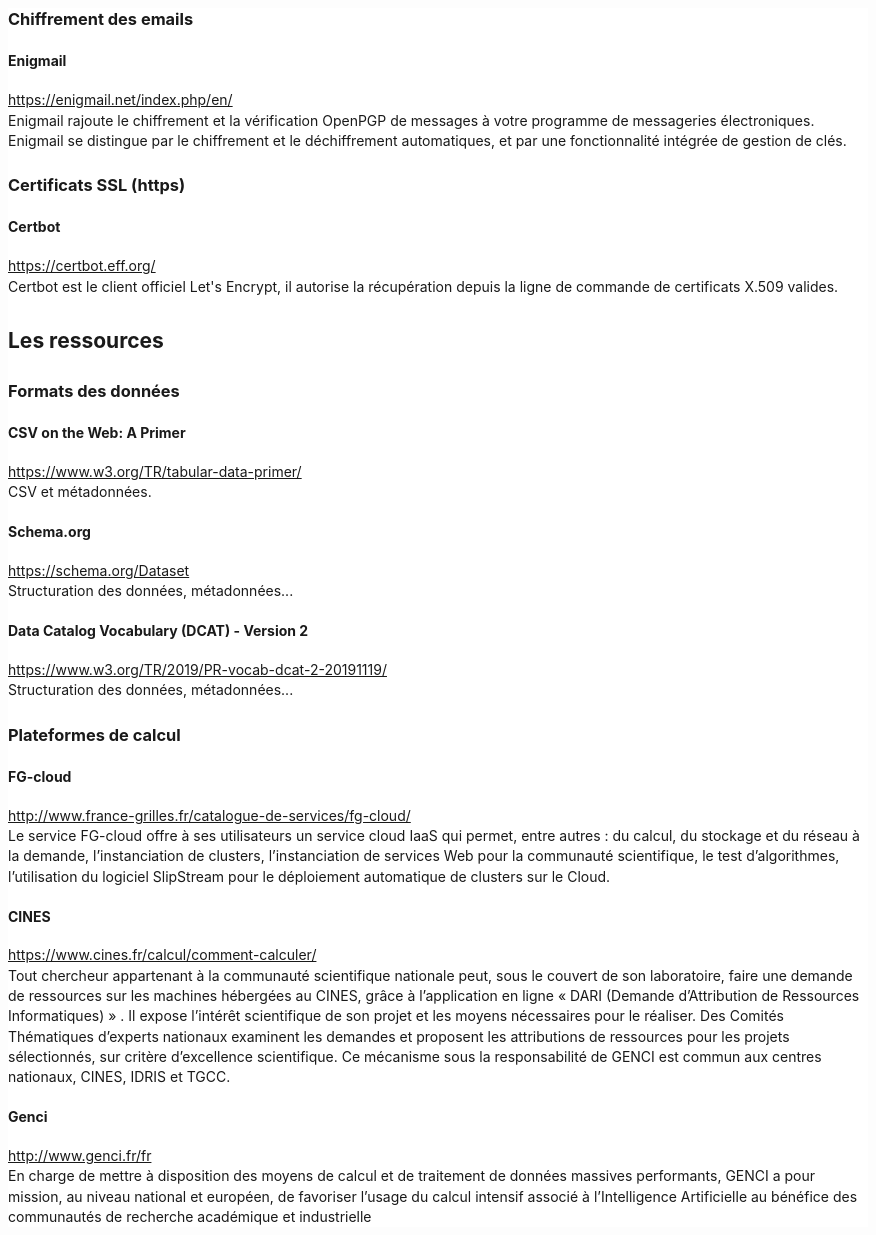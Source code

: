 ### Chiffrement des emails
#### Enigmail
https://enigmail.net/index.php/en/  
Enigmail rajoute le chiffrement et la vérification OpenPGP de messages à votre programme de messageries électroniques. Enigmail se distingue par le chiffrement et le déchiffrement automatiques, et par une fonctionnalité intégrée de gestion de clés.

### Certificats SSL (https)
#### Certbot
https://certbot.eff.org/  
Certbot est le client officiel Let's Encrypt, il autorise la récupération depuis la ligne de commande de certificats X.509 valides.

## Les ressources
### Formats des données

#### CSV on the Web: A Primer
https://www.w3.org/TR/tabular-data-primer/  
CSV et métadonnées.

#### Schema\.org
https://schema.org/Dataset  
Structuration des données, métadonnées...

#### Data Catalog Vocabulary (DCAT) - Version 2
https://www.w3.org/TR/2019/PR-vocab-dcat-2-20191119/  
Structuration des données, métadonnées...

### Plateformes de calcul
#### FG-cloud
http://www.france-grilles.fr/catalogue-de-services/fg-cloud/  
Le service FG-cloud offre à ses utilisateurs un service cloud IaaS qui permet, entre autres : du calcul, du stockage et du réseau à la demande, l’instanciation de clusters, l’instanciation de services Web pour la communauté scientifique, le test d’algorithmes, l’utilisation du logiciel SlipStream pour le déploiement automatique de clusters sur le Cloud.

#### CINES
https://www.cines.fr/calcul/comment-calculer/  
Tout chercheur appartenant à la communauté scientifique nationale peut, sous le couvert de son laboratoire, faire une demande de ressources sur les machines hébergées au CINES, grâce à l’application en ligne « DARI (Demande d’Attribution de Ressources Informatiques) » . Il expose l’intérêt scientifique de son projet et les moyens nécessaires pour le réaliser. Des Comités Thématiques d’experts nationaux examinent les demandes et proposent les attributions de ressources pour les projets sélectionnés, sur critère d’excellence scientifique. Ce mécanisme sous la responsabilité de GENCI est commun aux centres nationaux, CINES, IDRIS et TGCC.

#### Genci
http://www.genci.fr/fr  
En charge de mettre à disposition des moyens de calcul et de traitement de données massives performants, GENCI a pour mission, au niveau national et européen, de favoriser l’usage du calcul intensif associé à l’Intelligence Artificielle au bénéfice des communautés de recherche académique et industrielle
